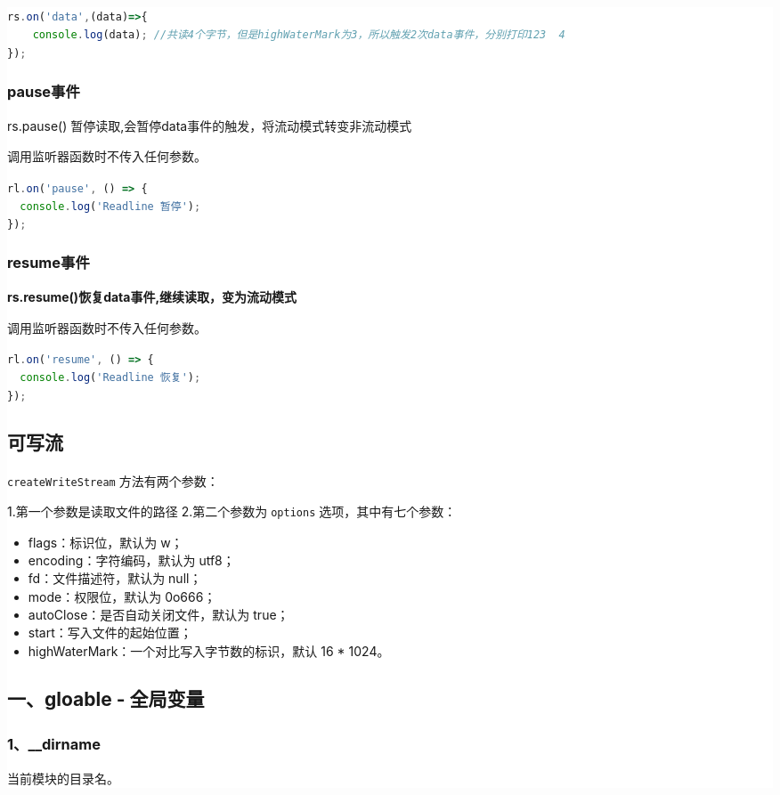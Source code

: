 ```js
rs.on('data',(data)=>{
    console.log(data); //共读4个字节，但是highWaterMark为3，所以触发2次data事件，分别打印123  4
});
```

### pause事件

rs.pause() 暂停读取,会暂停data事件的触发，将流动模式转变非流动模式

调用监听器函数时不传入任何参数。

```js
rl.on('pause', () => {
  console.log('Readline 暂停');
});
```

### resume事件

**rs.resume()恢复data事件,继续读取，变为流动模式**

调用监听器函数时不传入任何参数。

```js
rl.on('resume', () => {
  console.log('Readline 恢复');
});
```



## 可写流

`createWriteStream` 方法有两个参数：

1.第一个参数是读取文件的路径
 2.第二个参数为 `options` 选项，其中有七个参数：

- flags：标识位，默认为 w；
- encoding：字符编码，默认为 utf8；
- fd：文件描述符，默认为 null；
- mode：权限位，默认为 0o666；
- autoClose：是否自动关闭文件，默认为 true；
- start：写入文件的起始位置；
- highWaterMark：一个对比写入字节数的标识，默认 16 * 1024。








## 一、gloable - 全局变量

### 1、__dirname

当前模块的目录名。
